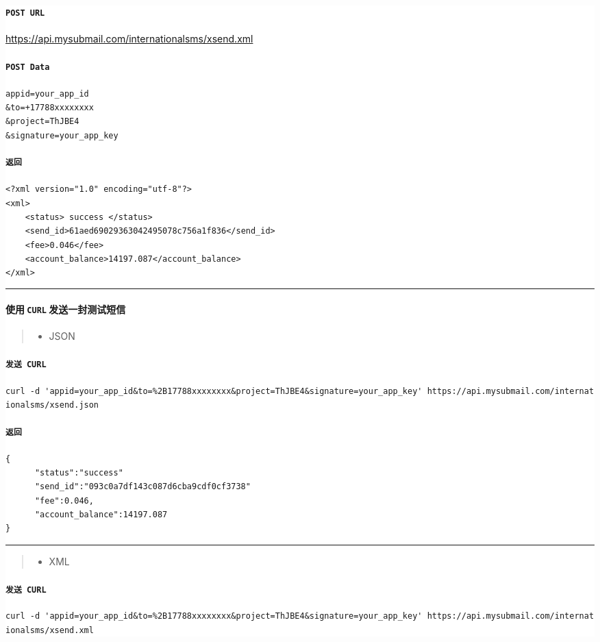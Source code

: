 #### `POST URL`

https://api.mysubmail.com/internationalsms/xsend.xml

#### `POST Data`


```
appid=your_app_id
&to=+17788xxxxxxxx
&project=ThJBE4
&signature=your_app_key
```


#### `返回`

```
<?xml version="1.0" encoding="utf-8"?> 
<xml>     
    <status> success </status> 
    <send_id>61aed69029363042495078c756a1f836</send_id>
    <fee>0.046</fee>
    <account_balance>14197.087</account_balance>
</xml>
```
---

#### 使用 `CURL` 发送一封测试短信


> * JSON


#### `发送 CURL`

```
curl -d 'appid=your_app_id&to=%2B17788xxxxxxxx&project=ThJBE4&signature=your_app_key' https://api.mysubmail.com/internationalsms/xsend.json
```
#### `返回`
```
{
      "status":"success"
      "send_id":"093c0a7df143c087d6cba9cdf0cf3738"
      "fee":0.046,
      "account_balance":14197.087
}
```
---
> * XML
#### `发送 CURL`


```
curl -d 'appid=your_app_id&to=%2B17788xxxxxxxx&project=ThJBE4&signature=your_app_key' https://api.mysubmail.com/internationalsms/xsend.xml
```
